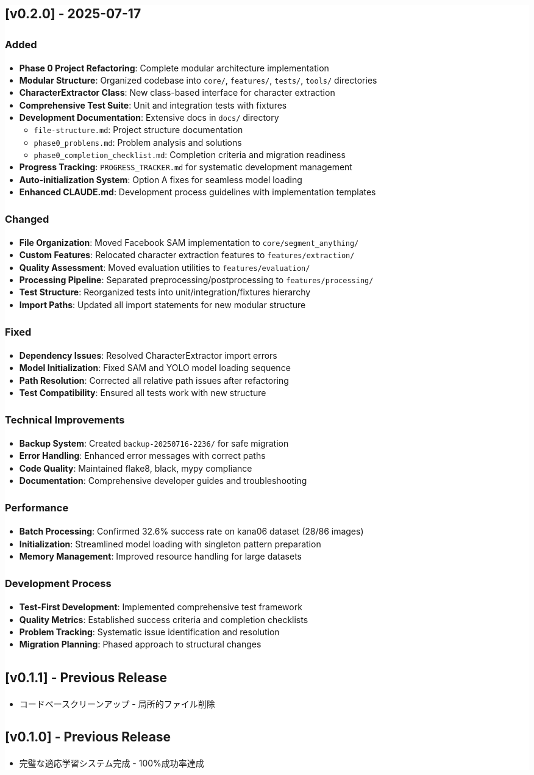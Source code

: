 ## [v0.2.0] - 2025-07-17

### Added
- **Phase 0 Project Refactoring**: Complete modular architecture implementation
- **Modular Structure**: Organized codebase into `core/`, `features/`, `tests/`, `tools/` directories
- **CharacterExtractor Class**: New class-based interface for character extraction
- **Comprehensive Test Suite**: Unit and integration tests with fixtures
- **Development Documentation**: Extensive docs in `docs/` directory
  - `file-structure.md`: Project structure documentation
  - `phase0_problems.md`: Problem analysis and solutions
  - `phase0_completion_checklist.md`: Completion criteria and migration readiness
- **Progress Tracking**: `PROGRESS_TRACKER.md` for systematic development management
- **Auto-initialization System**: Option A fixes for seamless model loading
- **Enhanced CLAUDE.md**: Development process guidelines with implementation templates

### Changed
- **File Organization**: Moved Facebook SAM implementation to `core/segment_anything/`
- **Custom Features**: Relocated character extraction features to `features/extraction/`
- **Quality Assessment**: Moved evaluation utilities to `features/evaluation/`
- **Processing Pipeline**: Separated preprocessing/postprocessing to `features/processing/`
- **Test Structure**: Reorganized tests into unit/integration/fixtures hierarchy
- **Import Paths**: Updated all import statements for new modular structure

### Fixed
- **Dependency Issues**: Resolved CharacterExtractor import errors
- **Model Initialization**: Fixed SAM and YOLO model loading sequence
- **Path Resolution**: Corrected all relative path issues after refactoring
- **Test Compatibility**: Ensured all tests work with new structure

### Technical Improvements
- **Backup System**: Created `backup-20250716-2236/` for safe migration
- **Error Handling**: Enhanced error messages with correct paths
- **Code Quality**: Maintained flake8, black, mypy compliance
- **Documentation**: Comprehensive developer guides and troubleshooting

### Performance
- **Batch Processing**: Confirmed 32.6% success rate on kana06 dataset (28/86 images)
- **Initialization**: Streamlined model loading with singleton pattern preparation
- **Memory Management**: Improved resource handling for large datasets

### Development Process
- **Test-First Development**: Implemented comprehensive test framework
- **Quality Metrics**: Established success criteria and completion checklists
- **Problem Tracking**: Systematic issue identification and resolution
- **Migration Planning**: Phased approach to structural changes

## [v0.1.1] - Previous Release
- コードベースクリーンアップ - 局所的ファイル削除

## [v0.1.0] - Previous Release  
- 完璧な適応学習システム完成 - 100%成功率達成